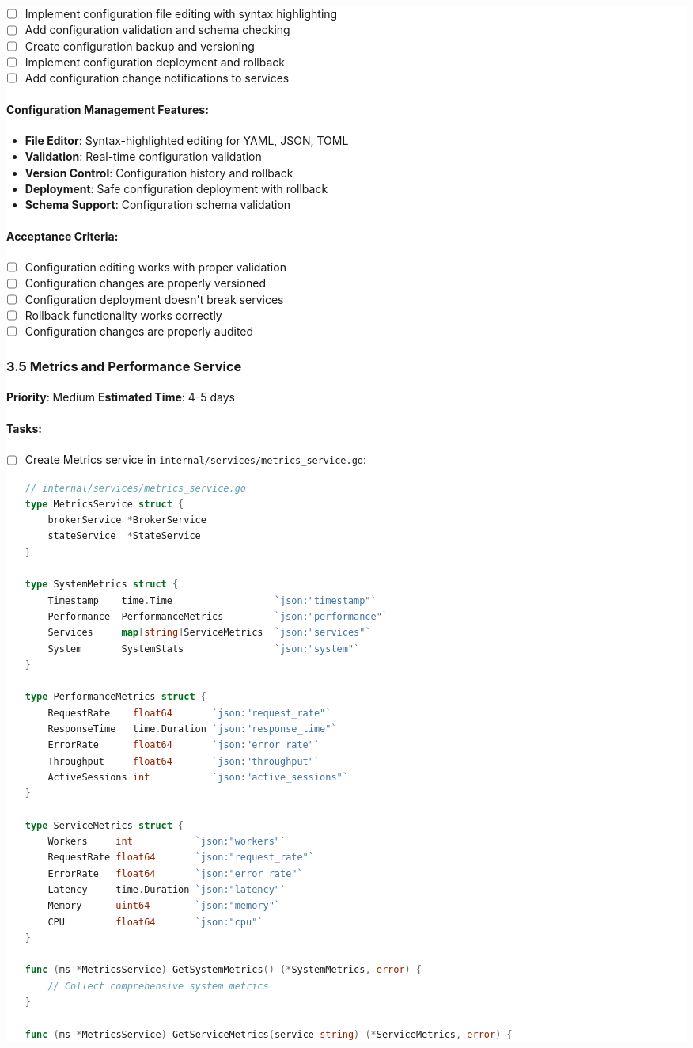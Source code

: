   ```go
  ```
- [ ] Implement configuration file editing with syntax highlighting
- [ ] Add configuration validation and schema checking
- [ ] Create configuration backup and versioning
- [ ] Implement configuration deployment and rollback
- [ ] Add configuration change notifications to services

#### Configuration Management Features:
- **File Editor**: Syntax-highlighted editing for YAML, JSON, TOML
- **Validation**: Real-time configuration validation
- **Version Control**: Configuration history and rollback
- **Deployment**: Safe configuration deployment with rollback
- **Schema Support**: Configuration schema validation

#### Acceptance Criteria:
- [ ] Configuration editing works with proper validation
- [ ] Configuration changes are properly versioned
- [ ] Configuration deployment doesn't break services
- [ ] Rollback functionality works correctly
- [ ] Configuration changes are properly audited

### 3.5 Metrics and Performance Service
**Priority**: Medium
**Estimated Time**: 4-5 days

#### Tasks:
- [ ] Create Metrics service in `internal/services/metrics_service.go`:
  ```go
  // internal/services/metrics_service.go
  type MetricsService struct {
      brokerService *BrokerService
      stateService  *StateService
  }
  
  type SystemMetrics struct {
      Timestamp    time.Time                  `json:"timestamp"`
      Performance  PerformanceMetrics         `json:"performance"`
      Services     map[string]ServiceMetrics  `json:"services"`
      System       SystemStats                `json:"system"`
  }
  
  type PerformanceMetrics struct {
      RequestRate    float64       `json:"request_rate"`
      ResponseTime   time.Duration `json:"response_time"`
      ErrorRate      float64       `json:"error_rate"`
      Throughput     float64       `json:"throughput"`
      ActiveSessions int           `json:"active_sessions"`
  }
  
  type ServiceMetrics struct {
      Workers     int           `json:"workers"`
      RequestRate float64       `json:"request_rate"`
      ErrorRate   float64       `json:"error_rate"`
      Latency     time.Duration `json:"latency"`
      Memory      uint64        `json:"memory"`
      CPU         float64       `json:"cpu"`
  }
  
  func (ms *MetricsService) GetSystemMetrics() (*SystemMetrics, error) {
      // Collect comprehensive system metrics
  }
  
  func (ms *MetricsService) GetServiceMetrics(service string) (*ServiceMetrics, error) {
  ```